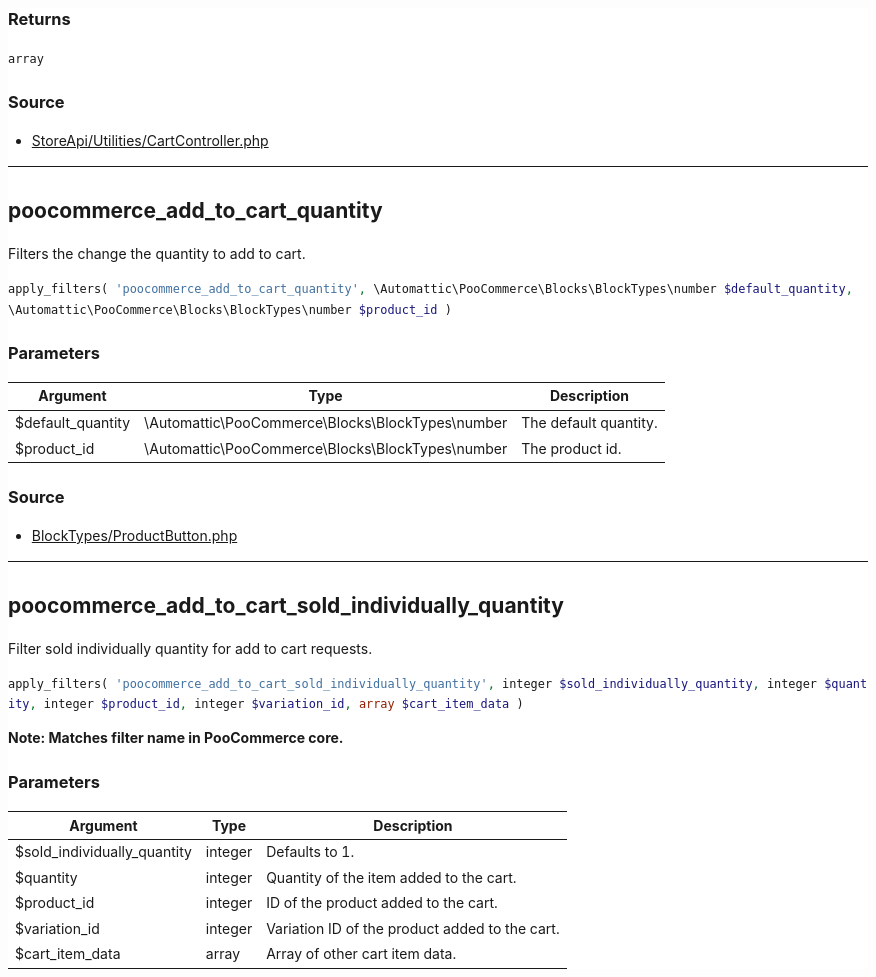 ### Returns


`array`

### Source


- [StoreApi/Utilities/CartController.php](../../../../../poocommerce/src/StoreApi/Utilities/CartController.php)

---

## poocommerce_add_to_cart_quantity


Filters the change the quantity to add to cart.

```php
apply_filters( 'poocommerce_add_to_cart_quantity', \Automattic\PooCommerce\Blocks\BlockTypes\number $default_quantity, \Automattic\PooCommerce\Blocks\BlockTypes\number $product_id )
```

### Parameters

| Argument | Type | Description |
| -------- | ---- | ----------- |
| $default_quantity | \Automattic\PooCommerce\Blocks\BlockTypes\number | The default quantity. |
| $product_id | \Automattic\PooCommerce\Blocks\BlockTypes\number | The product id. |

### Source


- [BlockTypes/ProductButton.php](../../../../../poocommerce/src/Blocks/BlockTypes/ProductButton.php)

---

## poocommerce_add_to_cart_sold_individually_quantity


Filter sold individually quantity for add to cart requests.

```php
apply_filters( 'poocommerce_add_to_cart_sold_individually_quantity', integer $sold_individually_quantity, integer $quantity, integer $product_id, integer $variation_id, array $cart_item_data )
```


**Note: Matches filter name in PooCommerce core.**

### Parameters

| Argument | Type | Description |
| -------- | ---- | ----------- |
| $sold_individually_quantity | integer | Defaults to 1. |
| $quantity | integer | Quantity of the item added to the cart. |
| $product_id | integer | ID of the product added to the cart. |
| $variation_id | integer | Variation ID of the product added to the cart. |
| $cart_item_data | array | Array of other cart item data. |
